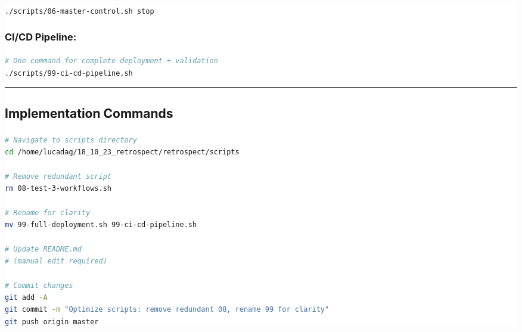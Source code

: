 ```bash
./scripts/06-master-control.sh stop
```

### CI/CD Pipeline:

```bash
# One command for complete deployment + validation
./scripts/99-ci-cd-pipeline.sh
```

---

## Implementation Commands

```bash
# Navigate to scripts directory
cd /home/lucadag/18_10_23_retrospect/retrospect/scripts

# Remove redundant script
rm 08-test-3-workflows.sh

# Rename for clarity
mv 99-full-deployment.sh 99-ci-cd-pipeline.sh

# Update README.md
# (manual edit required)

# Commit changes
git add -A
git commit -m "Optimize scripts: remove redundant 08, rename 99 for clarity"
git push origin master
```
